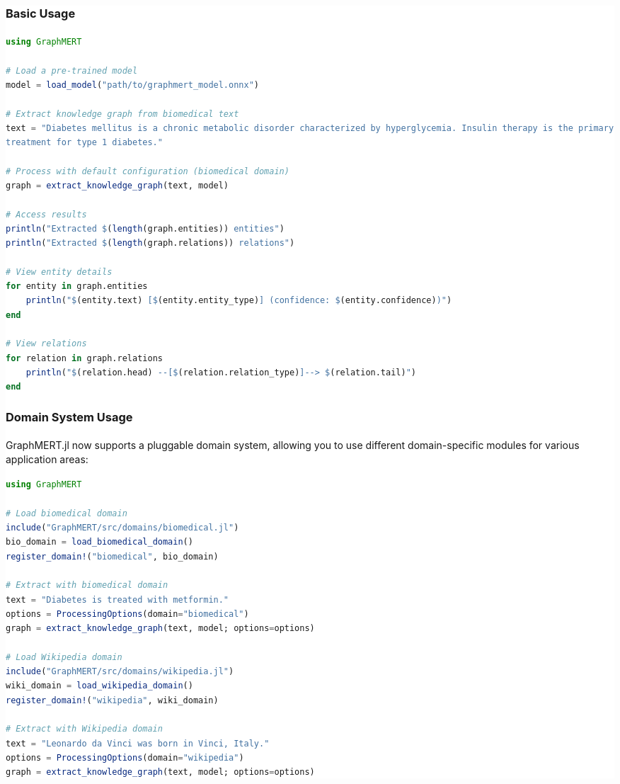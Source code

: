 ### Basic Usage

```julia
using GraphMERT

# Load a pre-trained model
model = load_model("path/to/graphmert_model.onnx")

# Extract knowledge graph from biomedical text
text = "Diabetes mellitus is a chronic metabolic disorder characterized by hyperglycemia. Insulin therapy is the primary treatment for type 1 diabetes."

# Process with default configuration (biomedical domain)
graph = extract_knowledge_graph(text, model)

# Access results
println("Extracted $(length(graph.entities)) entities")
println("Extracted $(length(graph.relations)) relations")

# View entity details
for entity in graph.entities
    println("$(entity.text) [$(entity.entity_type)] (confidence: $(entity.confidence))")
end

# View relations
for relation in graph.relations
    println("$(relation.head) --[$(relation.relation_type)]--> $(relation.tail)")
end
```

### Domain System Usage

GraphMERT.jl now supports a pluggable domain system, allowing you to use different domain-specific modules for various application areas:

```julia
using GraphMERT

# Load biomedical domain
include("GraphMERT/src/domains/biomedical.jl")
bio_domain = load_biomedical_domain()
register_domain!("biomedical", bio_domain)

# Extract with biomedical domain
text = "Diabetes is treated with metformin."
options = ProcessingOptions(domain="biomedical")
graph = extract_knowledge_graph(text, model; options=options)

# Load Wikipedia domain
include("GraphMERT/src/domains/wikipedia.jl")
wiki_domain = load_wikipedia_domain()
register_domain!("wikipedia", wiki_domain)

# Extract with Wikipedia domain
text = "Leonardo da Vinci was born in Vinci, Italy."
options = ProcessingOptions(domain="wikipedia")
graph = extract_knowledge_graph(text, model; options=options)
```
